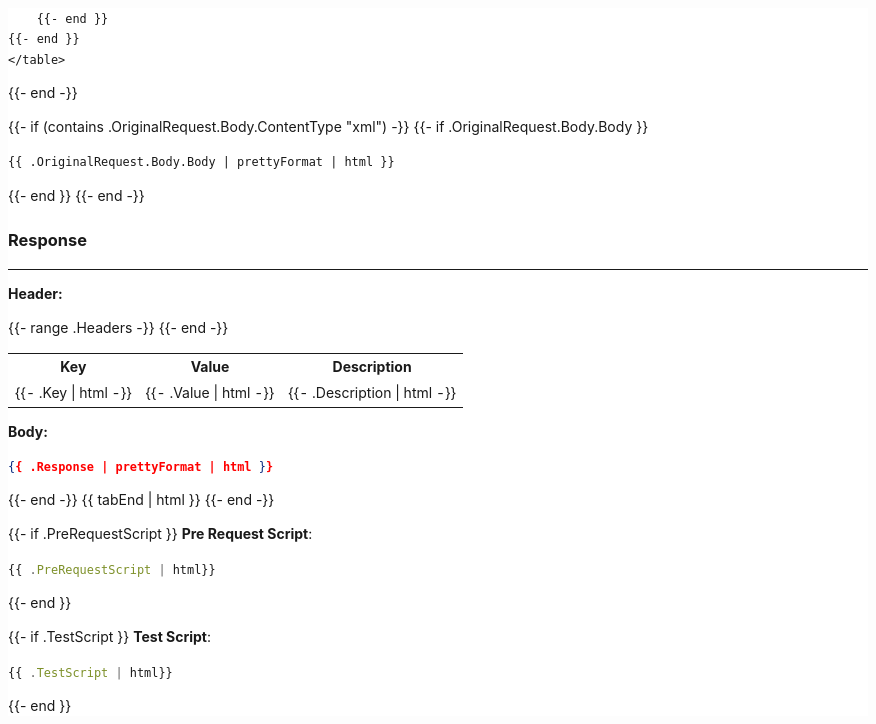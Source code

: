         {{- end }}
    {{- end }}
    </table>
<p></p>
{{- end -}}

{{- if (contains .OriginalRequest.Body.ContentType "xml") -}}
{{- if .OriginalRequest.Body.Body }}
```xml
{{ .OriginalRequest.Body.Body | prettyFormat | html }}
```
{{- end }}
{{- end -}}



<h3>Response</h3>
<hr>

**Header:**
    <table>
        <tr>
            <th>Key</th>
            <th>Value</th>
            <th>Description</th>
        </tr>
        {{- range .Headers -}}
        <tr>
            <td>{{- .Key | html -}}</td>
            <td>{{- .Value | html -}}</td>
            <td>{{- .Description | html -}}</td>
        </tr>
        {{- end -}}
    </table>



**Body:**
```json
{{ .Response | prettyFormat | html }}
```

{{- end -}}
{{ tabEnd | html }}
{{- end -}}


{{- if .PreRequestScript }}
**Pre Request Script**:

```js
{{ .PreRequestScript | html}}
```
{{- end }}

{{- if .TestScript }}
**Test Script**:

```js
{{ .TestScript | html}}
```
{{- end }}
